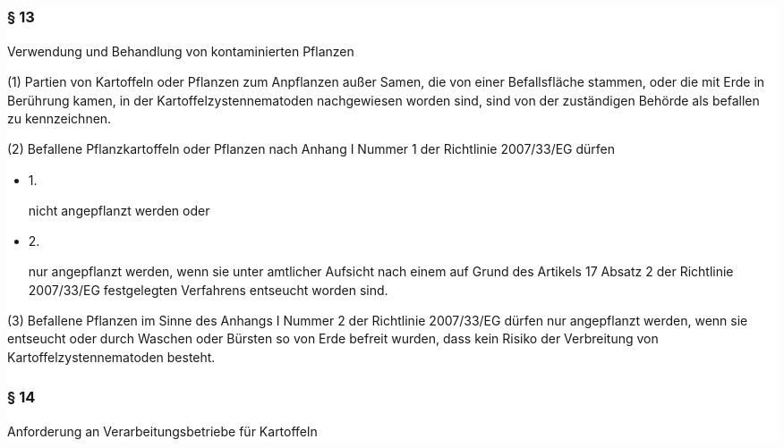 ### § 13  
Verwendung und Behandlung von kontaminierten Pflanzen

<div>

<div class="jnhtml">

<div>

<div class="jurAbsatz">

(1) Partien von Kartoffeln oder Pflanzen zum Anpflanzen außer Samen, die
von einer Befallsfläche stammen, oder die mit Erde in Berührung kamen,
in der Kartoffelzystennematoden nachgewiesen worden sind, sind von der
zuständigen Behörde als befallen zu kennzeichnen.

</div>

<div class="jurAbsatz">

(2) Befallene Pflanzkartoffeln oder Pflanzen nach Anhang I Nummer 1 der
Richtlinie 2007/33/EG dürfen

  - 1\.
    
    <div>
    
    nicht angepflanzt werden oder
    
    </div>

  - 2\.
    
    <div>
    
    nur angepflanzt werden, wenn sie unter amtlicher Aufsicht nach einem
    auf Grund des Artikels 17 Absatz 2 der Richtlinie 2007/33/EG
    festgelegten Verfahrens entseucht worden sind.
    
    </div>

</div>

<div class="jurAbsatz">

(3) Befallene Pflanzen im Sinne des Anhangs I Nummer 2 der Richtlinie
2007/33/EG dürfen nur angepflanzt werden, wenn sie entseucht oder durch
Waschen oder Bürsten so von Erde befreit wurden, dass kein Risiko der
Verbreitung von Kartoffelzystennematoden besteht.

</div>

</div>

</div>

</div>

<span id="BJNR138300010BJNE001500000.html"></span>

### § 14  
Anforderung an Verarbeitungsbetriebe für Kartoffeln
